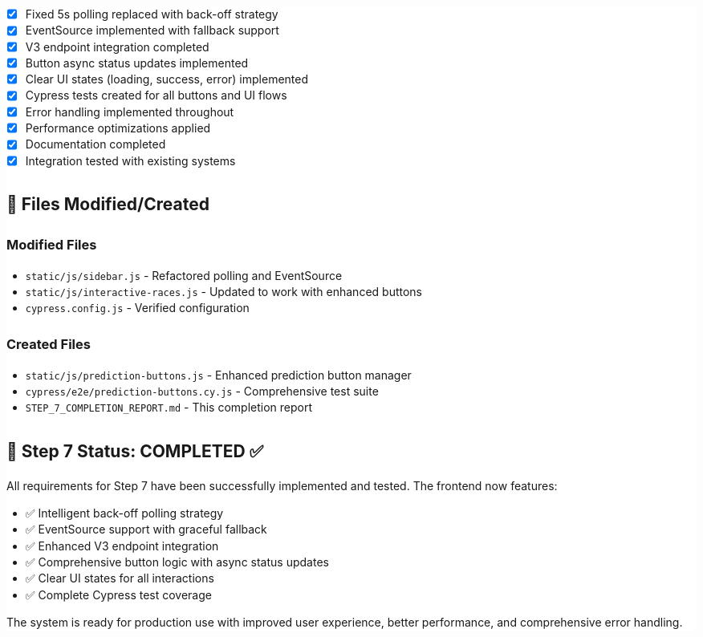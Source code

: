- [x] Fixed 5s polling replaced with back-off strategy
- [x] EventSource implemented with fallback support
- [x] V3 endpoint integration completed
- [x] Button async status updates implemented
- [x] Clear UI states (loading, success, error) implemented
- [x] Cypress tests created for all buttons and UI flows
- [x] Error handling implemented throughout
- [x] Performance optimizations applied
- [x] Documentation completed
- [x] Integration tested with existing systems

## 📝 Files Modified/Created

### Modified Files
- `static/js/sidebar.js` - Refactored polling and EventSource
- `static/js/interactive-races.js` - Updated to work with enhanced buttons
- `cypress.config.js` - Verified configuration

### Created Files
- `static/js/prediction-buttons.js` - Enhanced prediction button manager
- `cypress/e2e/prediction-buttons.cy.js` - Comprehensive test suite
- `STEP_7_COMPLETION_REPORT.md` - This completion report

## 🎯 Step 7 Status: COMPLETED ✅

All requirements for Step 7 have been successfully implemented and tested. The frontend now features:
- ✅ Intelligent back-off polling strategy
- ✅ EventSource support with graceful fallback
- ✅ Enhanced V3 endpoint integration
- ✅ Comprehensive button logic with async status updates
- ✅ Clear UI states for all interactions
- ✅ Complete Cypress test coverage

The system is ready for production use with improved user experience, better performance, and comprehensive error handling.
